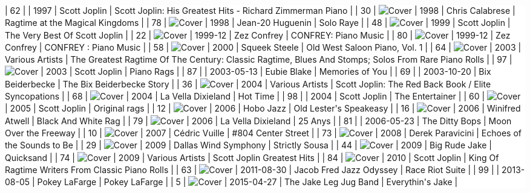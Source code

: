 | 62 |  | 1997 | Scott Joplin | Scott Joplin: His Greatest Hits - Richard Zimmerman Piano |
| 30 | ![Cover](https://i.discogs.com/Hb52plU2kPcDnOfzw_VbkCabzktVJzdlw6kfZ0RBBVo/rs:fit/g:sm/q:40/h:150/w:150/czM6Ly9kaXNjb2dz/LWRhdGFiYXNlLWlt/YWdlcy9SLTYzOTcy/NDctMTQxODcwMTQ5/Ny05MzcxLmpwZWc.jpeg) | 1998 | Chris Calabrese | Ragtime at the Magical Kingdoms |
| 78 | ![Cover](https://i.discogs.com/nA6NKMssAilDWnJUjTq5f4XzAffowrGizsjFhkSXrA0/rs:fit/g:sm/q:40/h:150/w:150/czM6Ly9kaXNjb2dz/LWRhdGFiYXNlLWlt/YWdlcy9SLTM1OTcx/NTktMTMzNjc3MTgx/Ny03MDA4LmpwZWc.jpeg) | 1998 | Jean-20 Huguenin | Solo Raye |
| 48 | ![Cover](https://i.discogs.com/H_vpGK6645-4TaboLdE0o2YwnbXET0x2VPX81zZHz3Y/rs:fit/g:sm/q:40/h:150/w:150/czM6Ly9kaXNjb2dz/LWRhdGFiYXNlLWlt/YWdlcy9SLTMyNjU2/ODEtMTU1NTc5NTg2/OS00MTAzLmpwZWc.jpeg) | 1999 | Scott Joplin | The Very Best Of Scott Joplin |
| 22 | ![Cover](https://i.discogs.com/fzD-i30pY8KFSiOylWu3mUMQiJqhlcHfojUWiyg2-1Y/rs:fit/g:sm/q:40/h:150/w:150/czM6Ly9kaXNjb2dz/LWRhdGFiYXNlLWlt/YWdlcy9SLTEwNDIx/MzY1LTE1NzE3NTg2/OTUtOTUxOC5qcGVn.jpeg) | 1999-12 | Zez Confrey | CONFREY: Piano Music |
| 80 | ![Cover](https://i.discogs.com/fzD-i30pY8KFSiOylWu3mUMQiJqhlcHfojUWiyg2-1Y/rs:fit/g:sm/q:40/h:150/w:150/czM6Ly9kaXNjb2dz/LWRhdGFiYXNlLWlt/YWdlcy9SLTEwNDIx/MzY1LTE1NzE3NTg2/OTUtOTUxOC5qcGVn.jpeg) | 1999-12 | Zez Confrey | CONFREY : Piano Music |
| 58 | ![Cover](https://i.discogs.com/8kE6bLSbnnYvVzbRgm0L10QSkN_T8eG78VoybqT8qsc/rs:fit/g:sm/q:40/h:150/w:150/czM6Ly9kaXNjb2dz/LWRhdGFiYXNlLWlt/YWdlcy9SLTE2MTQ5/ODIxLTE2MDQyNjgy/NzgtNjQxNy5qcGVn.jpeg) | 2000 | Squeek Steele | Old West Saloon Piano, Vol. 1 |
| 64 | ![Cover](https://i.discogs.com/ocJwHUWW5en5vXSe-frYm8xpdvtj2Z1KtZ-WycR5rZ8/rs:fit/g:sm/q:40/h:150/w:150/czM6Ly9kaXNjb2dz/LWRhdGFiYXNlLWlt/YWdlcy9SLTM1NjUz/NzQtMTMzNTUwNjQ3/OC5qcGVn.jpeg) | 2003 | Various Artists | The Greatest Ragtime Of The Century: Classic Ragtime, Blues And Stomps; Solos From Rare Piano Rolls |
| 97 | ![Cover](https://i.discogs.com/5MbqYrKL3de4l4lSBZbfWCPiy9TrUgTBz3I7hBgbWRQ/rs:fit/g:sm/q:40/h:150/w:150/czM6Ly9kaXNjb2dz/LWRhdGFiYXNlLWlt/YWdlcy9SLTI4Nzg1/NzktMTMwNTMxNjkw/Ni5qcGVn.jpeg) | 2003 | Scott Joplin | Piano Rags |
| 87 |  | 2003-05-13 | Eubie Blake | Memories of You |
| 69 |  | 2003-10-20 | Bix Beiderbecke | The Bix Beiderbecke Story |
| 36 | ![Cover](https://i.discogs.com/HW14VQKmpAkIKawWtRM55k_ZzF0WM39MetWNrtj0sMg/rs:fit/g:sm/q:40/h:150/w:150/czM6Ly9kaXNjb2dz/LWRhdGFiYXNlLWlt/YWdlcy9SLTUzMTQ5/MzUtMTM5MTkyMjM4/Ny01NTM5LmpwZWc.jpeg) | 2004 | Various Artists | Scott Joplin: The Red Back Book / Elite Syncopations |
| 68 | ![Cover](https://i.discogs.com/sMAvgCZfjw9eh5tEyF8dsd5DK9bT6V25qripkNUy7Os/rs:fit/g:sm/q:40/h:150/w:150/czM6Ly9kaXNjb2dz/LWRhdGFiYXNlLWlt/YWdlcy9SLTEwMzQ3/MDg5LTE0OTU3Mzk2/MTctNzQ2NS5qcGVn.jpeg) | 2004 | La Vella Dixieland | Hot Time |
| 98 |  | 2004 | Scott Joplin | The Entertainer |
| 60 | ![Cover](https://i.discogs.com/2GVkWghmBwF-vGt5rtnBfug_fw8wu1K1eNrnDW571QI/rs:fit/g:sm/q:40/h:150/w:150/czM6Ly9kaXNjb2dz/LWRhdGFiYXNlLWlt/YWdlcy9SLTQ0MTE2/MzItMTM2NDE2NDk4/OS0zOTI0LmpwZWc.jpeg) | 2005 | Scott Joplin | Original rags |
| 12 | ![Cover](https://i.discogs.com/frYPNgA1rImfkDVqhdFhCyhHnMLZXgMViq8O7yzxaL4/rs:fit/g:sm/q:40/h:150/w:150/czM6Ly9kaXNjb2dz/LWRhdGFiYXNlLWlt/YWdlcy9SLTEwODg5/Njg1LTE1MDYwMTE3/ODctNjM1Ny5qcGVn.jpeg) | 2006 | Hobo Jazz | Old Lester's Speakeasy |
| 16 | ![Cover](https://i.discogs.com/eCw3wOIHHtfZiQYRqAk0vxNFFYlh7VpNoEqgH0qvbus/rs:fit/g:sm/q:40/h:150/w:150/czM6Ly9kaXNjb2dz/LWRhdGFiYXNlLWlt/YWdlcy9SLTU0ODg3/MjktMTM5NDY4MTk1/OS05MjE0LmpwZWc.jpeg) | 2006 | Winifred Atwell | Black And White Rag |
| 79 | ![Cover](https://i.discogs.com/C65gteBbVWv0zi95n2UFsBoCXdgvj6KZEm19PJIIZw8/rs:fit/g:sm/q:40/h:150/w:150/czM6Ly9kaXNjb2dz/LWRhdGFiYXNlLWlt/YWdlcy9SLTE0NTk2/MTYwLTE1Nzc4Mzkw/NTEtNzYzNS5qcGVn.jpeg) | 2006 | La Vella Dixieland | 25 Anys |
| 81 |  | 2006-05-23 | The Ditty Bops | Moon Over the Freeway |
| 10 | ![Cover](https://i.discogs.com/EXP-vBNdqWAxS2MOp9uV1M-T-SlkozWy8MVjJS9UX4k/rs:fit/g:sm/q:40/h:150/w:150/czM6Ly9kaXNjb2dz/LWRhdGFiYXNlLWlt/YWdlcy9SLTM1OTkx/NTItMTUwMTI0MjU0/Ni0zNDk1LmpwZWc.jpeg) | 2007 | Cédric Vuille | #804 Center Street |
| 73 | ![Cover](https://i.discogs.com/nrn1Tn8M-zPVVeGyR1qo0IB97xXfJXcocssyTT2GlGQ/rs:fit/g:sm/q:40/h:150/w:150/czM6Ly9kaXNjb2dz/LWRhdGFiYXNlLWlt/YWdlcy9SLTI3NTk4/OTE3LTE2ODg2NjM4/MzUtODI2MS5qcGVn.jpeg) | 2008 | Derek Paravicini | Echoes of the Sounds to Be |
| 29 | ![Cover](https://i.discogs.com/Ad0SS1JCbM2CHi22Y4uSrAwkXj5ehmmFBNsCyguJg8I/rs:fit/g:sm/q:40/h:150/w:150/czM6Ly9kaXNjb2dz/LWRhdGFiYXNlLWlt/YWdlcy9SLTgwMTY1/OTYtMTQ1MzU1ODE1/MC05MTg2LmpwZWc.jpeg) | 2009 | Dallas Wind Symphony | Strictly Sousa |
| 44 | ![Cover](https://i.discogs.com/75PB1-U951x1J3fCXqJKDXF-xfMc-LAz7kU4v7Cufew/rs:fit/g:sm/q:40/h:150/w:150/czM6Ly9kaXNjb2dz/LWRhdGFiYXNlLWlt/YWdlcy9SLTMyODA0/NzYtMTMyMzcyMDg1/MS5qcGVn.jpeg) | 2009 | Big Rude Jake | Quicksand |
| 74 | ![Cover](https://i.discogs.com/GI1kawXX_WImQLdkh351zrlXYhSMY8MnnPYNkcrhhIU/rs:fit/g:sm/q:40/h:150/w:150/czM6Ly9kaXNjb2dz/LWRhdGFiYXNlLWlt/YWdlcy9SLTYyNDIw/Ny0xMTY1MjQ0MjIy/LmpwZWc.jpeg) | 2009 | Various Artists | Scott Joplin Greatest Hits |
| 84 | ![Cover](https://i.discogs.com/x9hj0L4lNZkyOJTU9KwNQG7luu95XupdfmG7GMoubCk/rs:fit/g:sm/q:40/h:150/w:150/czM6Ly9kaXNjb2dz/LWRhdGFiYXNlLWlt/YWdlcy9SLTk2Nzkw/NTktMTQ4NDYzODU1/OS04Mzk3LmpwZWc.jpeg) | 2010 | Scott Joplin | King Of Ragtime Writers From Classic Piano Rolls |
| 63 | ![Cover](https://i.discogs.com/-pjKcA19FHcExhrZMZMPM3RtR7jIozfziH9WqIq5qaA/rs:fit/g:sm/q:40/h:150/w:150/czM6Ly9kaXNjb2dz/LWRhdGFiYXNlLWlt/YWdlcy9SLTEzNTM0/OTAwLTE2MTUwMjky/MDAtNDE3My5qcGVn.jpeg) | 2011-08-30 | Jacob Fred Jazz Odyssey | Race Riot Suite |
| 99 |  | 2013-08-05 | Pokey LaFarge | Pokey LaFarge |
| 5 | ![Cover](https://i.discogs.com/BWWYeqjDWjZtyoieWxFJWhx9fW8uOqlqnTKHPpBF3OI/rs:fit/g:sm/q:40/h:150/w:150/czM6Ly9kaXNjb2dz/LWRhdGFiYXNlLWlt/YWdlcy9SLTE1Nzc1/OTA5LTE1OTc1ODk3/MjQtODMxNi5qcGVn.jpeg) | 2015-04-27 | The Jake Leg Jug Band | Everythin's Jake |